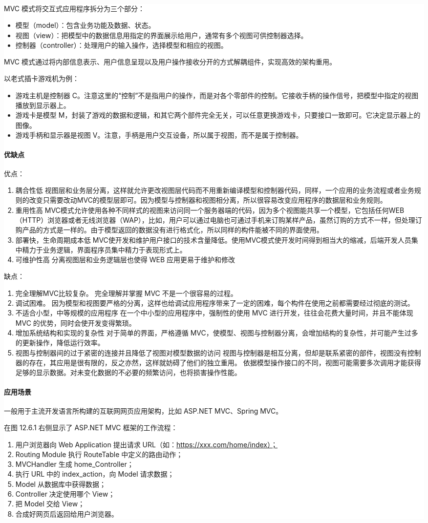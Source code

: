 MVC 模式将交互式应用程序拆分为三个部分：

- 模型（model）：包含业务功能及数据、状态。
- 视图（view）：把模型中的数据信息用指定的界面展示给用户，通常有多个视图可供控制器选择。
- 控制器（controller）：处理用户的输入操作，选择模型和相应的视图。

MVC 模式通过将内部信息表示、用户信息呈现以及用户操作接收分开的方式解耦组件，实现高效的架构重用。

以老式插卡游戏机为例：

- 游戏主机是控制器 C。注意这里的“控制”不是指用户的操作，而是对各个零部件的控制。它接收手柄的操作信号，把模型中指定的视图播放到显示器上。
- 游戏卡是模型 M，封装了游戏的数据和逻辑，和其它两个部件完全无关，可以任意更换游戏卡，只要接口一致即可。它决定显示器上的图像。
- 游戏手柄和显示器是视图 V。注意，手柄是用户交互设备，所以属于视图，而不是属于控制器。

#### 优缺点

优点：
1. 耦合性低
视图层和业务层分离，这样就允许更改视图层代码而不用重新编译模型和控制器代码，同样，一个应用的业务流程或者业务规则的改变只需要改动MVC的模型层即可。因为模型与控制器和视图相分离，所以很容易改变应用程序的数据层和业务规则。
2. 重用性高
MVC模式允许使用各种不同样式的视图来访问同一个服务器端的代码，因为多个视图能共享一个模型，它包括任何WEB（HTTP）浏览器或者无线浏览器（WAP），比如，用户可以通过电脑也可通过手机来订购某样产品，虽然订购的方式不一样，但处理订购产品的方式是一样的。由于模型返回的数据没有进行格式化，所以同样的构件能被不同的界面使用。
3. 部署快，生命周期成本低
MVC使开发和维护用户接口的技术含量降低。使用MVC模式使开发时间得到相当大的缩减，后端开发人员集中精力于业务逻辑，界面程序员集中精力于表现形式上。
4. 可维护性高
分离视图层和业务逻辑层也使得 WEB 应用更易于维护和修改

缺点：

1. 完全理解MVC比较复杂。
   完全理解并掌握 MVC 不是一个很容易的过程。
2. 调试困难。
   因为模型和视图要严格的分离，这样也给调试应用程序带来了一定的困难，每个构件在使用之前都需要经过彻底的测试。
3. 不适合小型，中等规模的应用程序
   在一个中小型的应用程序中，强制性的使用 MVC 进行开发，往往会花费大量时间，并且不能体现 MVC 的优势，同时会使开发变得繁琐。
4. 增加系统结构和实现的复杂性
   对于简单的界面，严格遵循 MVC，使模型、视图与控制器分离，会增加结构的复杂性，并可能产生过多的更新操作，降低运行效率。
5. 视图与控制器间的过于紧密的连接并且降低了视图对模型数据的访问
   视图与控制器是相互分离，但却是联系紧密的部件，视图没有控制器的存在，其应用是很有限的，反之亦然，这样就妨碍了他们的独立重用。
   依据模型操作接口的不同，视图可能需要多次调用才能获得足够的显示数据。对未变化数据的不必要的频繁访问，也将损害操作性能。


#### 应用场景

一般用于主流开发语言所构建的互联网网页应用架构，比如 ASP.NET MVC、Spring MVC。

在图 12.6.1 右侧显示了 ASP.NET MVC 框架的工作流程：

1. 用户浏览器向 Web Application 提出请求 URL（如：https://xxx.com/home/index）；
2. Routing Module 执行 RouteTable 中定义的路由动作；
3. MVCHandler 生成 home_Controller；
4. 执行 URL 中的 index_action，向 Model 请求数据；
5. Model 从数据库中获得数据；
6. Controller 决定使用哪个 View；
7. 把 Model 交给 View；
8. 合成好网页后返回给用户浏览器。
